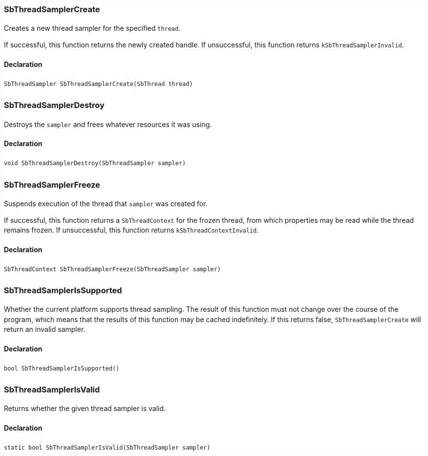 ### SbThreadSamplerCreate ###

Creates a new thread sampler for the specified `thread`.

If successful, this function returns the newly created handle. If unsuccessful,
this function returns `kSbThreadSamplerInvalid`.

#### Declaration ####

```
SbThreadSampler SbThreadSamplerCreate(SbThread thread)
```

### SbThreadSamplerDestroy ###

Destroys the `sampler` and frees whatever resources it was using.

#### Declaration ####

```
void SbThreadSamplerDestroy(SbThreadSampler sampler)
```

### SbThreadSamplerFreeze ###

Suspends execution of the thread that `sampler` was created for.

If successful, this function returns a `SbThreadContext` for the frozen thread,
from which properties may be read while the thread remains frozen. If
unsuccessful, this function returns `kSbThreadContextInvalid`.

#### Declaration ####

```
SbThreadContext SbThreadSamplerFreeze(SbThreadSampler sampler)
```

### SbThreadSamplerIsSupported ###

Whether the current platform supports thread sampling. The result of this
function must not change over the course of the program, which means that the
results of this function may be cached indefinitely. If this returns false,
`SbThreadSamplerCreate` will return an invalid sampler.

#### Declaration ####

```
bool SbThreadSamplerIsSupported()
```

### SbThreadSamplerIsValid ###

Returns whether the given thread sampler is valid.

#### Declaration ####

```
static bool SbThreadSamplerIsValid(SbThreadSampler sampler)
```
